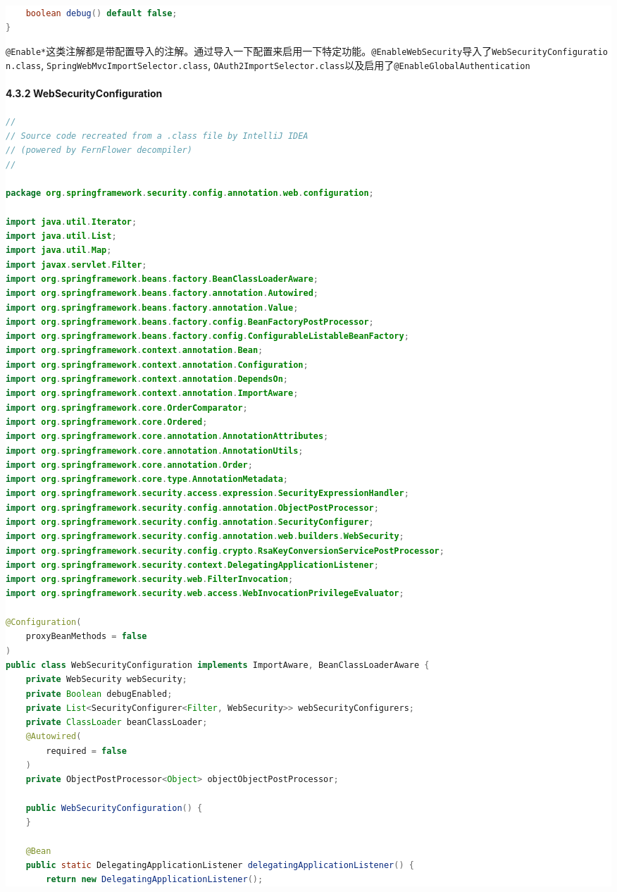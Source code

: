 ```java
    boolean debug() default false;
}
```

`@Enable*`这类注解都是带配置导入的注解。通过导入一下配置来启用一下特定功能。`@EnableWebSecurity`导入了`WebSecurityConfiguration.class`, `SpringWebMvcImportSelector.class`, `OAuth2ImportSelector.class`以及启用了`@EnableGlobalAuthentication`

#### 4.3.2 WebSecurityConfiguration

```java
//
// Source code recreated from a .class file by IntelliJ IDEA
// (powered by FernFlower decompiler)
//

package org.springframework.security.config.annotation.web.configuration;

import java.util.Iterator;
import java.util.List;
import java.util.Map;
import javax.servlet.Filter;
import org.springframework.beans.factory.BeanClassLoaderAware;
import org.springframework.beans.factory.annotation.Autowired;
import org.springframework.beans.factory.annotation.Value;
import org.springframework.beans.factory.config.BeanFactoryPostProcessor;
import org.springframework.beans.factory.config.ConfigurableListableBeanFactory;
import org.springframework.context.annotation.Bean;
import org.springframework.context.annotation.Configuration;
import org.springframework.context.annotation.DependsOn;
import org.springframework.context.annotation.ImportAware;
import org.springframework.core.OrderComparator;
import org.springframework.core.Ordered;
import org.springframework.core.annotation.AnnotationAttributes;
import org.springframework.core.annotation.AnnotationUtils;
import org.springframework.core.annotation.Order;
import org.springframework.core.type.AnnotationMetadata;
import org.springframework.security.access.expression.SecurityExpressionHandler;
import org.springframework.security.config.annotation.ObjectPostProcessor;
import org.springframework.security.config.annotation.SecurityConfigurer;
import org.springframework.security.config.annotation.web.builders.WebSecurity;
import org.springframework.security.config.crypto.RsaKeyConversionServicePostProcessor;
import org.springframework.security.context.DelegatingApplicationListener;
import org.springframework.security.web.FilterInvocation;
import org.springframework.security.web.access.WebInvocationPrivilegeEvaluator;

@Configuration(
    proxyBeanMethods = false
)
public class WebSecurityConfiguration implements ImportAware, BeanClassLoaderAware {
    private WebSecurity webSecurity;
    private Boolean debugEnabled;
    private List<SecurityConfigurer<Filter, WebSecurity>> webSecurityConfigurers;
    private ClassLoader beanClassLoader;
    @Autowired(
        required = false
    )
    private ObjectPostProcessor<Object> objectObjectPostProcessor;

    public WebSecurityConfiguration() {
    }

    @Bean
    public static DelegatingApplicationListener delegatingApplicationListener() {
        return new DelegatingApplicationListener();
```